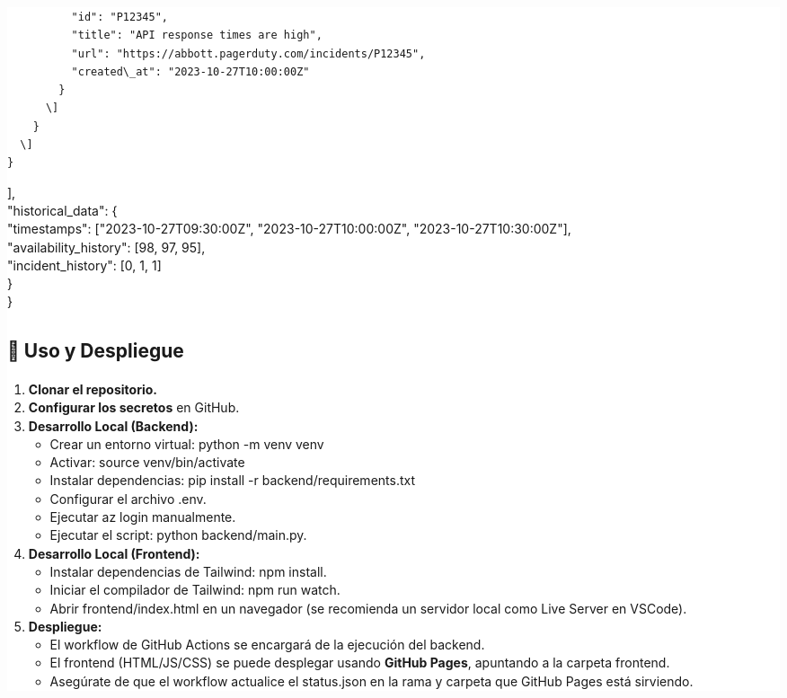               "id": "P12345",  
              "title": "API response times are high",  
              "url": "https://abbott.pagerduty.com/incidents/P12345",  
              "created\_at": "2023-10-27T10:00:00Z"  
            }  
          \]  
        }  
      \]  
    }  
  \],  
  "historical\_data": {  
    "timestamps": \["2023-10-27T09:30:00Z", "2023-10-27T10:00:00Z", "2023-10-27T10:30:00Z"\],  
    "availability\_history": \[98, 97, 95\],  
    "incident\_history": \[0, 1, 1\]  
  }  
}

## **🚀 Uso y Despliegue**

1. **Clonar el repositorio.**  
2. **Configurar los secretos** en GitHub.  
3. **Desarrollo Local (Backend):**  
   * Crear un entorno virtual: python \-m venv venv  
   * Activar: source venv/bin/activate  
   * Instalar dependencias: pip install \-r backend/requirements.txt  
   * Configurar el archivo .env.  
   * Ejecutar az login manualmente.  
   * Ejecutar el script: python backend/main.py.  
4. **Desarrollo Local (Frontend):**  
   * Instalar dependencias de Tailwind: npm install.  
   * Iniciar el compilador de Tailwind: npm run watch.  
   * Abrir frontend/index.html en un navegador (se recomienda un servidor local como Live Server en VSCode).  
5. **Despliegue:**  
   * El workflow de GitHub Actions se encargará de la ejecución del backend.  
   * El frontend (HTML/JS/CSS) se puede desplegar usando **GitHub Pages**, apuntando a la carpeta frontend.  
   * Asegúrate de que el workflow actualice el status.json en la rama y carpeta que GitHub Pages está sirviendo.